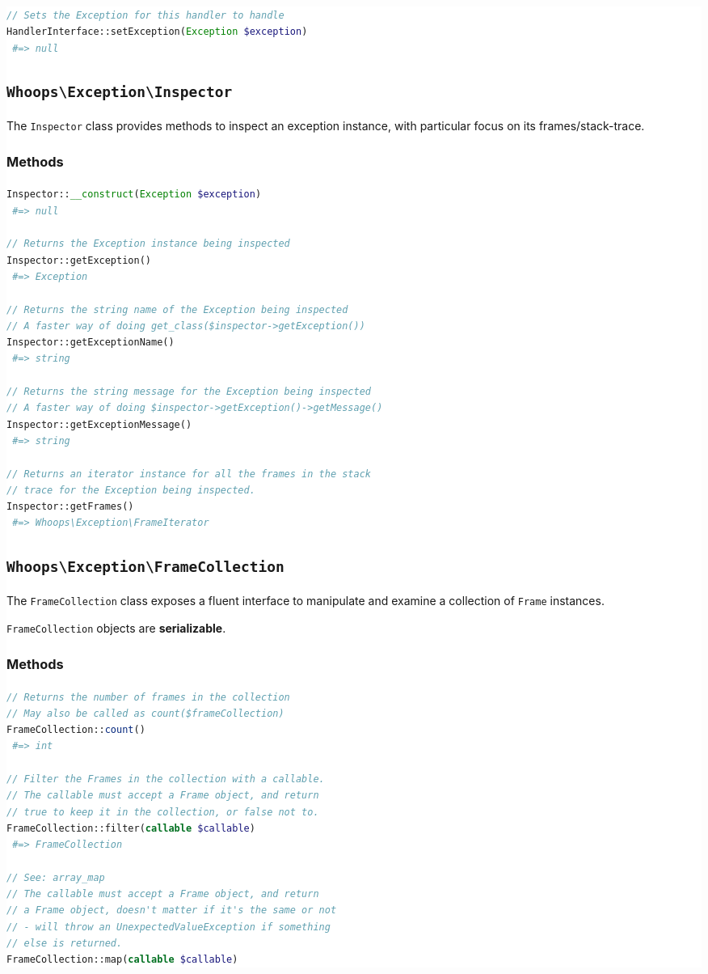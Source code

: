 ```php
// Sets the Exception for this handler to handle
HandlerInterface::setException(Exception $exception)
 #=> null
```

## <a name="inspector"></a> `Whoops\Exception\Inspector`

The `Inspector` class provides methods to inspect an exception instance, with particular focus on its frames/stack-trace.

### Methods

```php
Inspector::__construct(Exception $exception)
 #=> null

// Returns the Exception instance being inspected
Inspector::getException()
 #=> Exception

// Returns the string name of the Exception being inspected
// A faster way of doing get_class($inspector->getException())
Inspector::getExceptionName()
 #=> string

// Returns the string message for the Exception being inspected
// A faster way of doing $inspector->getException()->getMessage()
Inspector::getExceptionMessage()
 #=> string

// Returns an iterator instance for all the frames in the stack
// trace for the Exception being inspected.
Inspector::getFrames()
 #=> Whoops\Exception\FrameIterator
```

## <a name="frame-collection"></a> `Whoops\Exception\FrameCollection`

The `FrameCollection` class exposes a fluent interface to manipulate and examine a
collection of `Frame` instances.

`FrameCollection` objects are **serializable**.

### Methods

```php
// Returns the number of frames in the collection
// May also be called as count($frameCollection)
FrameCollection::count()
 #=> int

// Filter the Frames in the collection with a callable.
// The callable must accept a Frame object, and return
// true to keep it in the collection, or false not to.
FrameCollection::filter(callable $callable)
 #=> FrameCollection

// See: array_map
// The callable must accept a Frame object, and return
// a Frame object, doesn't matter if it's the same or not
// - will throw an UnexpectedValueException if something
// else is returned.
FrameCollection::map(callable $callable)
```